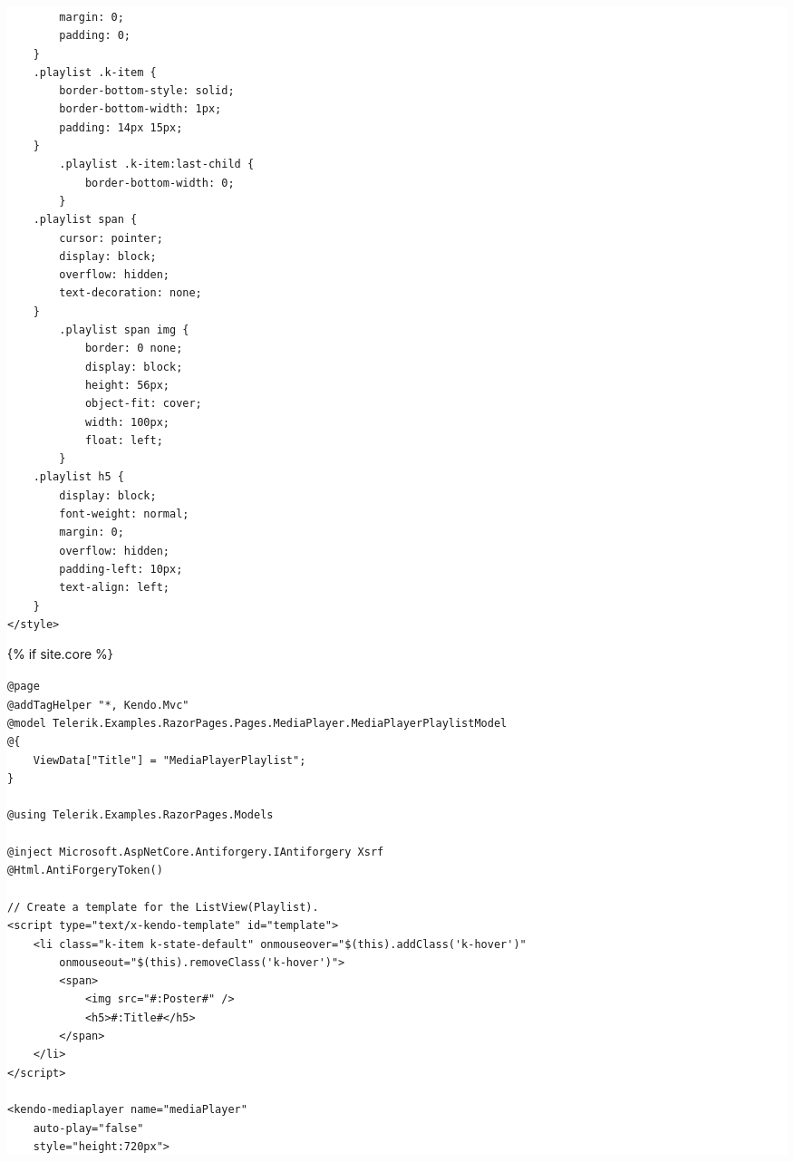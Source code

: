 ```HtmlHelper
        margin: 0;
        padding: 0;
    }
    .playlist .k-item {
        border-bottom-style: solid;
        border-bottom-width: 1px;
        padding: 14px 15px;
    }
        .playlist .k-item:last-child {
            border-bottom-width: 0;
        }
    .playlist span {
        cursor: pointer;
        display: block;
        overflow: hidden;
        text-decoration: none;
    }
        .playlist span img {
            border: 0 none;
            display: block;
            height: 56px;
            object-fit: cover;
            width: 100px;
            float: left;
        }
    .playlist h5 {
        display: block;
        font-weight: normal;
        margin: 0;
        overflow: hidden;
        padding-left: 10px;
        text-align: left;
    }
</style>
```
{% if site.core %}
```TagHelper
@page
@addTagHelper "*, Kendo.Mvc"
@model Telerik.Examples.RazorPages.Pages.MediaPlayer.MediaPlayerPlaylistModel
@{
    ViewData["Title"] = "MediaPlayerPlaylist";
}

@using Telerik.Examples.RazorPages.Models

@inject Microsoft.AspNetCore.Antiforgery.IAntiforgery Xsrf
@Html.AntiForgeryToken()

// Create a template for the ListView(Playlist).
<script type="text/x-kendo-template" id="template">
    <li class="k-item k-state-default" onmouseover="$(this).addClass('k-hover')"
        onmouseout="$(this).removeClass('k-hover')">
        <span>
            <img src="#:Poster#" />
            <h5>#:Title#</h5>
        </span>
    </li>
</script>

<kendo-mediaplayer name="mediaPlayer"
    auto-play="false"
    style="height:720px">
```